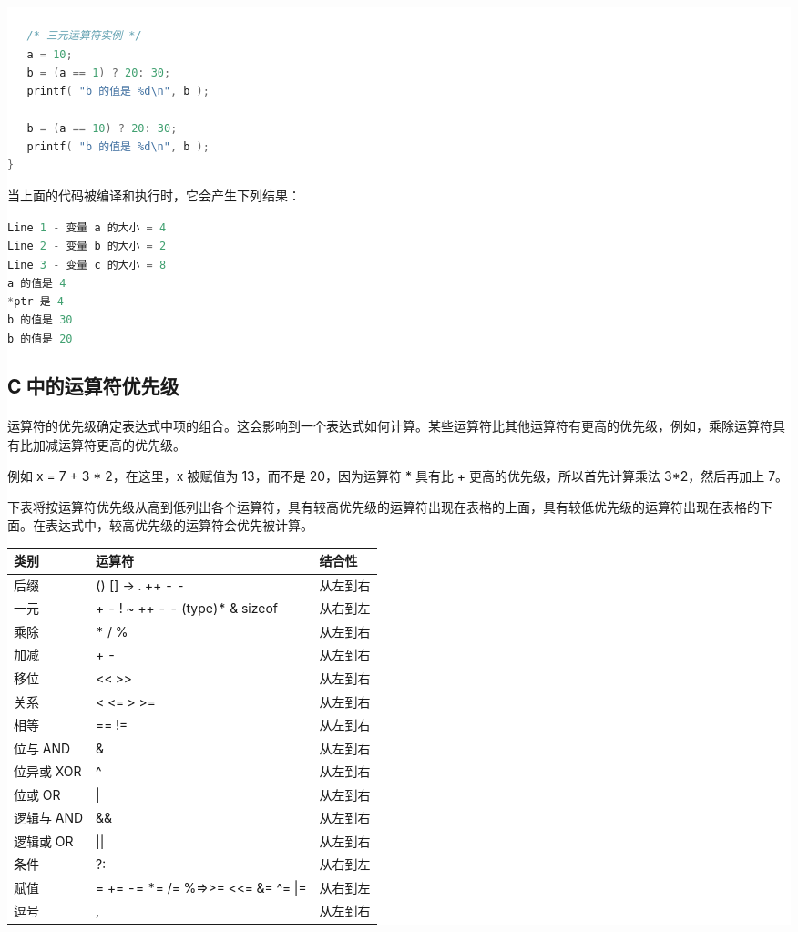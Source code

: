 ```c
 
   /* 三元运算符实例 */
   a = 10;
   b = (a == 1) ? 20: 30;
   printf( "b 的值是 %d\n", b );
 
   b = (a == 10) ? 20: 30;
   printf( "b 的值是 %d\n", b );
}
```



当上面的代码被编译和执行时，它会产生下列结果：

```c
Line 1 - 变量 a 的大小 = 4
Line 2 - 变量 b 的大小 = 2
Line 3 - 变量 c 的大小 = 8
a 的值是 4
*ptr 是 4
b 的值是 30
b 的值是 20
```

## C 中的运算符优先级

运算符的优先级确定表达式中项的组合。这会影响到一个表达式如何计算。某些运算符比其他运算符有更高的优先级，例如，乘除运算符具有比加减运算符更高的优先级。

例如 x = 7 + 3 * 2，在这里，x 被赋值为 13，而不是 20，因为运算符 * 具有比 + 更高的优先级，所以首先计算乘法 3*2，然后再加上 7。

下表将按运算符优先级从高到低列出各个运算符，具有较高优先级的运算符出现在表格的上面，具有较低优先级的运算符出现在表格的下面。在表达式中，较高优先级的运算符会优先被计算。

| 类别       | 运算符                            | 结合性   |
| :--------- | :-------------------------------- | :------- |
| 后缀       | () [] -> . ++ - -                 | 从左到右 |
| 一元       | + - ! ~ ++ - - (type)* & sizeof   | 从右到左 |
| 乘除       | * / %                             | 从左到右 |
| 加减       | + -                               | 从左到右 |
| 移位       | << >>                             | 从左到右 |
| 关系       | < <= > >=                         | 从左到右 |
| 相等       | == !=                             | 从左到右 |
| 位与 AND   | &                                 | 从左到右 |
| 位异或 XOR | ^                                 | 从左到右 |
| 位或 OR    | \|                                | 从左到右 |
| 逻辑与 AND | &&                                | 从左到右 |
| 逻辑或 OR  | \|\|                              | 从左到右 |
| 条件       | ?:                                | 从右到左 |
| 赋值       | = += -= *= /= %=>>= <<= &= ^= \|= | 从右到左 |
| 逗号       | ,                                 | 从左到右 |
